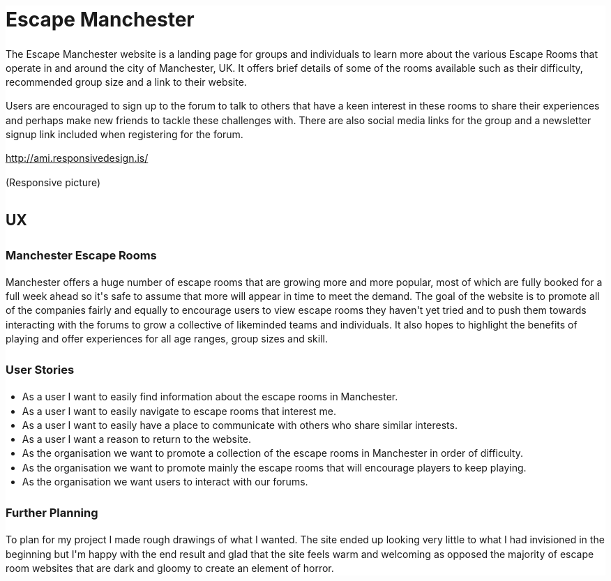 # Escape Manchester

The Escape Manchester website is a landing page for groups and individuals to learn more about the various Escape Rooms that operate in and around the city of Manchester, UK. It offers brief details of some of the rooms available such as their difficulty, recommended group size and a link to their website.

Users are encouraged to sign up to the forum to talk to others that have a keen interest in these rooms to share their experiences and perhaps make new friends to tackle these challenges with. There are also social media links for the group and a newsletter signup link included when registering for the forum.

http://ami.responsivedesign.is/

(Responsive picture)

## UX

### Manchester Escape Rooms

Manchester offers a huge number of escape rooms that are growing more and more popular, most of which are fully booked for a full week ahead so it's safe to assume that more will appear in time to meet the demand. The goal of the website is to promote all of the companies fairly and equally to encourage users to view escape rooms they haven't yet tried and to push them towards interacting with the forums to grow a collective of likeminded teams and individuals. It also hopes to highlight the benefits of playing and offer experiences for all age ranges, group sizes and skill.

### User Stories
* As a user I want to easily find information about the escape rooms in Manchester.
* As a user I want to easily navigate to escape rooms that interest me.
* As a user I want to easily have a place to communicate with others who share similar interests.
* As a user I want a reason to return to the website.
* As the organisation we want to promote a collection of the escape rooms in Manchester in order of difficulty.
* As the organisation we want to promote mainly the escape rooms that will encourage players to keep playing.
* As the organisation we want users to interact with our forums.

### Further Planning
To plan for my project I made rough drawings of what I wanted. The site ended up looking very little to what I had invisioned in the beginning but I'm happy with the end result and glad that the site feels warm and welcoming as opposed the majority of escape room websites that are dark and gloomy to create an element of horror.
